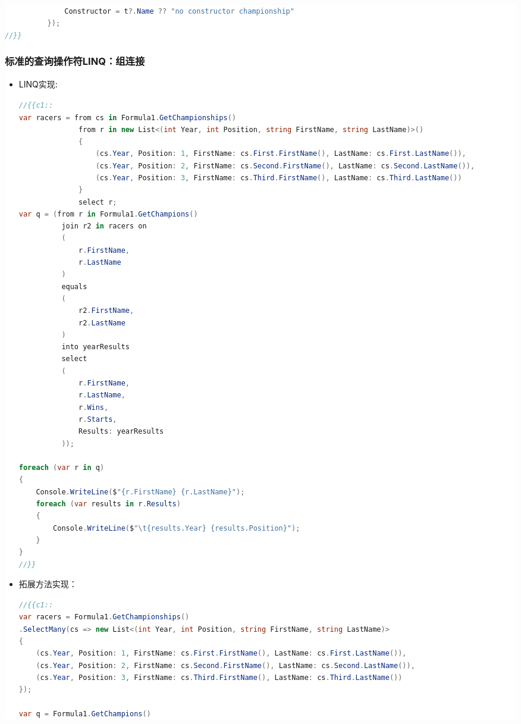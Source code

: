   ```C#
                Constructor = t?.Name ?? "no constructor championship"
            });
  //}}
  ```

### 标准的查询操作符LINQ：组连接 [ ](C#_20210327100148676)
+ LINQ实现:
  ```C#
  //{{c1::
  var racers = from cs in Formula1.GetChampionships()
                from r in new List<(int Year, int Position, string FirstName, string LastName)>()
                {
                    (cs.Year, Position: 1, FirstName: cs.First.FirstName(), LastName: cs.First.LastName()),
                    (cs.Year, Position: 2, FirstName: cs.Second.FirstName(), LastName: cs.Second.LastName()),
                    (cs.Year, Position: 3, FirstName: cs.Third.FirstName(), LastName: cs.Third.LastName())
                }
                select r;
  var q = (from r in Formula1.GetChampions()
            join r2 in racers on
            (
                r.FirstName,
                r.LastName
            )
            equals
            (
                r2.FirstName,
                r2.LastName
            )
            into yearResults
            select
            (
                r.FirstName,
                r.LastName,
                r.Wins,
                r.Starts,
                Results: yearResults
            ));

  foreach (var r in q)
  {
      Console.WriteLine($"{r.FirstName} {r.LastName}");
      foreach (var results in r.Results)
      {
          Console.WriteLine($"\t{results.Year} {results.Position}");
      }
  }
  //}}
  ```
+ 拓展方法实现：
  ```C#
  //{{c1::
  var racers = Formula1.GetChampionships()
  .SelectMany(cs => new List<(int Year, int Position, string FirstName, string LastName)>
  {
      (cs.Year, Position: 1, FirstName: cs.First.FirstName(), LastName: cs.First.LastName()),
      (cs.Year, Position: 2, FirstName: cs.Second.FirstName(), LastName: cs.Second.LastName()),
      (cs.Year, Position: 3, FirstName: cs.Third.FirstName(), LastName: cs.Third.LastName())
  });

  var q = Formula1.GetChampions()
  ```